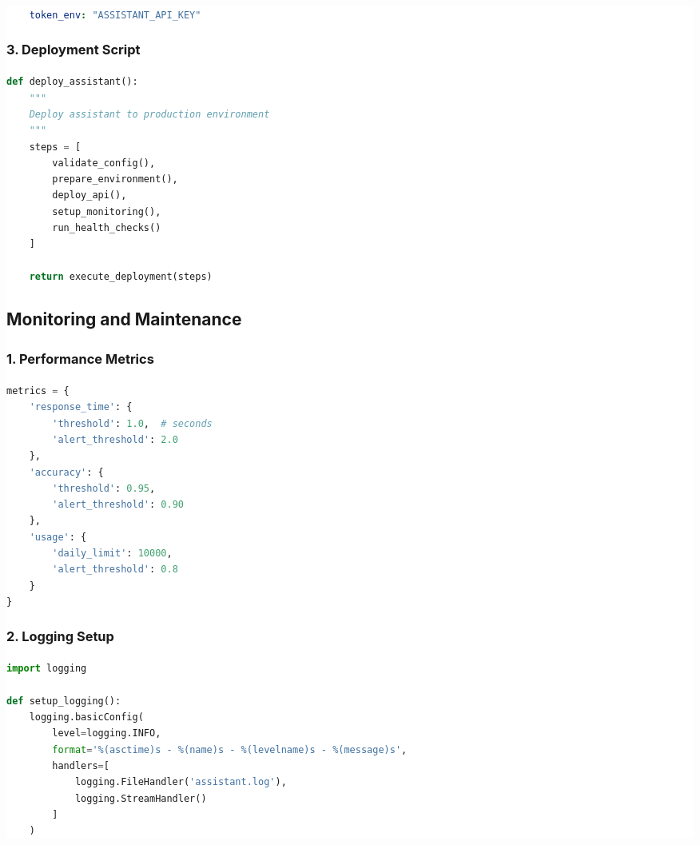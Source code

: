 ```yaml
    token_env: "ASSISTANT_API_KEY"
```

### 3. Deployment Script
```python
def deploy_assistant():
    """
    Deploy assistant to production environment
    """
    steps = [
        validate_config(),
        prepare_environment(),
        deploy_api(),
        setup_monitoring(),
        run_health_checks()
    ]
    
    return execute_deployment(steps)
```

## Monitoring and Maintenance

### 1. Performance Metrics
```python
metrics = {
    'response_time': {
        'threshold': 1.0,  # seconds
        'alert_threshold': 2.0
    },
    'accuracy': {
        'threshold': 0.95,
        'alert_threshold': 0.90
    },
    'usage': {
        'daily_limit': 10000,
        'alert_threshold': 0.8
    }
}
```

### 2. Logging Setup
```python
import logging

def setup_logging():
    logging.basicConfig(
        level=logging.INFO,
        format='%(asctime)s - %(name)s - %(levelname)s - %(message)s',
        handlers=[
            logging.FileHandler('assistant.log'),
            logging.StreamHandler()
        ]
    )
```
